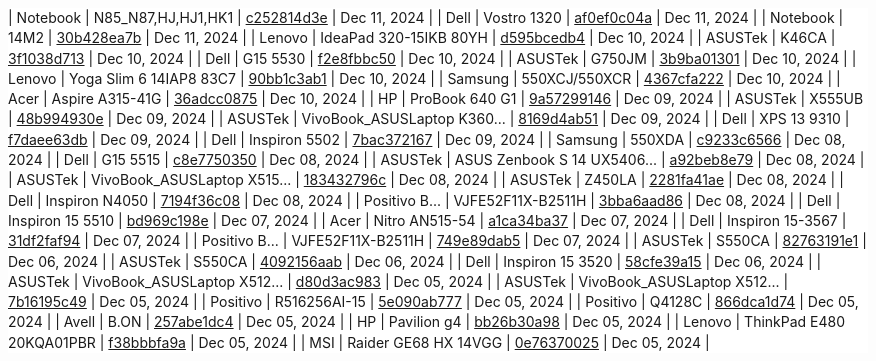 | Notebook      | N85_N87,HJ,HJ1,HK1          | [c252814d3e](https://linux-hardware.org/?probe=c252814d3e) | Dec 11, 2024 |
| Dell          | Vostro 1320                 | [af0ef0c04a](https://linux-hardware.org/?probe=af0ef0c04a) | Dec 11, 2024 |
| Notebook      | 14M2                        | [30b428ea7b](https://linux-hardware.org/?probe=30b428ea7b) | Dec 11, 2024 |
| Lenovo        | IdeaPad 320-15IKB 80YH      | [d595bcedb4](https://linux-hardware.org/?probe=d595bcedb4) | Dec 10, 2024 |
| ASUSTek       | K46CA                       | [3f1038d713](https://linux-hardware.org/?probe=3f1038d713) | Dec 10, 2024 |
| Dell          | G15 5530                    | [f2e8fbbc50](https://linux-hardware.org/?probe=f2e8fbbc50) | Dec 10, 2024 |
| ASUSTek       | G750JM                      | [3b9ba01301](https://linux-hardware.org/?probe=3b9ba01301) | Dec 10, 2024 |
| Lenovo        | Yoga Slim 6 14IAP8 83C7     | [90bb1c3ab1](https://linux-hardware.org/?probe=90bb1c3ab1) | Dec 10, 2024 |
| Samsung       | 550XCJ/550XCR               | [4367cfa222](https://linux-hardware.org/?probe=4367cfa222) | Dec 10, 2024 |
| Acer          | Aspire A315-41G             | [36adcc0875](https://linux-hardware.org/?probe=36adcc0875) | Dec 10, 2024 |
| HP            | ProBook 640 G1              | [9a57299146](https://linux-hardware.org/?probe=9a57299146) | Dec 09, 2024 |
| ASUSTek       | X555UB                      | [48b994930e](https://linux-hardware.org/?probe=48b994930e) | Dec 09, 2024 |
| ASUSTek       | VivoBook_ASUSLaptop K360... | [8169d4ab51](https://linux-hardware.org/?probe=8169d4ab51) | Dec 09, 2024 |
| Dell          | XPS 13 9310                 | [f7daee63db](https://linux-hardware.org/?probe=f7daee63db) | Dec 09, 2024 |
| Dell          | Inspiron 5502               | [7bac372167](https://linux-hardware.org/?probe=7bac372167) | Dec 09, 2024 |
| Samsung       | 550XDA                      | [c9233c6566](https://linux-hardware.org/?probe=c9233c6566) | Dec 08, 2024 |
| Dell          | G15 5515                    | [c8e7750350](https://linux-hardware.org/?probe=c8e7750350) | Dec 08, 2024 |
| ASUSTek       | ASUS Zenbook S 14 UX5406... | [a92beb8e79](https://linux-hardware.org/?probe=a92beb8e79) | Dec 08, 2024 |
| ASUSTek       | VivoBook_ASUSLaptop X515... | [183432796c](https://linux-hardware.org/?probe=183432796c) | Dec 08, 2024 |
| ASUSTek       | Z450LA                      | [2281fa41ae](https://linux-hardware.org/?probe=2281fa41ae) | Dec 08, 2024 |
| Dell          | Inspiron N4050              | [7194f36c08](https://linux-hardware.org/?probe=7194f36c08) | Dec 08, 2024 |
| Positivo B... | VJFE52F11X-B2511H           | [3bba6aad86](https://linux-hardware.org/?probe=3bba6aad86) | Dec 08, 2024 |
| Dell          | Inspiron 15 5510            | [bd969c198e](https://linux-hardware.org/?probe=bd969c198e) | Dec 07, 2024 |
| Acer          | Nitro AN515-54              | [a1ca34ba37](https://linux-hardware.org/?probe=a1ca34ba37) | Dec 07, 2024 |
| Dell          | Inspiron 15-3567            | [31df2faf94](https://linux-hardware.org/?probe=31df2faf94) | Dec 07, 2024 |
| Positivo B... | VJFE52F11X-B2511H           | [749e89dab5](https://linux-hardware.org/?probe=749e89dab5) | Dec 07, 2024 |
| ASUSTek       | S550CA                      | [82763191e1](https://linux-hardware.org/?probe=82763191e1) | Dec 06, 2024 |
| ASUSTek       | S550CA                      | [4092156aab](https://linux-hardware.org/?probe=4092156aab) | Dec 06, 2024 |
| Dell          | Inspiron 15 3520            | [58cfe39a15](https://linux-hardware.org/?probe=58cfe39a15) | Dec 06, 2024 |
| ASUSTek       | VivoBook_ASUSLaptop X512... | [d80d3ac983](https://linux-hardware.org/?probe=d80d3ac983) | Dec 05, 2024 |
| ASUSTek       | VivoBook_ASUSLaptop X512... | [7b16195c49](https://linux-hardware.org/?probe=7b16195c49) | Dec 05, 2024 |
| Positivo      | R516256AI-15                | [5e090ab777](https://linux-hardware.org/?probe=5e090ab777) | Dec 05, 2024 |
| Positivo      | Q4128C                      | [866dca1d74](https://linux-hardware.org/?probe=866dca1d74) | Dec 05, 2024 |
| Avell         | B.ON                        | [257abe1dc4](https://linux-hardware.org/?probe=257abe1dc4) | Dec 05, 2024 |
| HP            | Pavilion g4                 | [bb26b30a98](https://linux-hardware.org/?probe=bb26b30a98) | Dec 05, 2024 |
| Lenovo        | ThinkPad E480 20KQA01PBR    | [f38bbbfa9a](https://linux-hardware.org/?probe=f38bbbfa9a) | Dec 05, 2024 |
| MSI           | Raider GE68 HX 14VGG        | [0e76370025](https://linux-hardware.org/?probe=0e76370025) | Dec 05, 2024 |